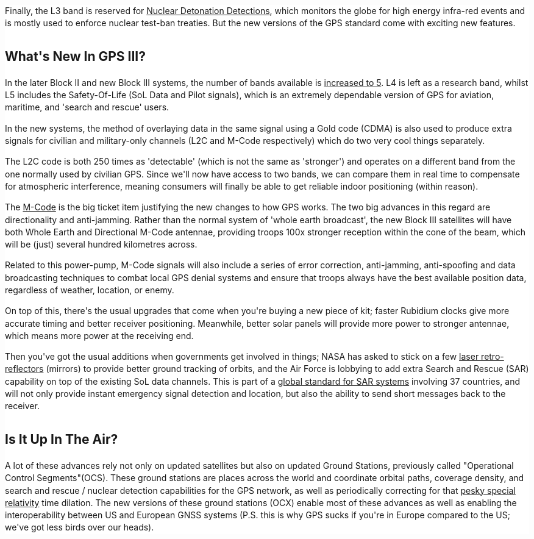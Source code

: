 Finally, the L3 band is reserved for [Nuclear Detonation Detections](http://fas.org/spp/military/program/nssrm/initiatives/usnds.htm), which monitors the globe for high energy infra-red events and is mostly used to enforce nuclear test-ban treaties. But the new versions of the GPS standard come with exciting new features.

## What's New In GPS III?

In the later Block II and new Block III systems, the number of bands available is [increased to 5](http://www.gps.gov/systems/gps/modernization/civilsignals/). L4 is left as a research band, whilst L5 includes the Safety-Of-Life (SoL Data and Pilot signals), which is an extremely dependable version of GPS for aviation, maritime, and 'search and rescue' users.

In the new systems, the method of overlaying data in the same signal using a Gold code (CDMA) is also used to produce extra signals for civilian and military-only channels (L2C and M-Code respectively) which do two very cool things separately.

The L2C code is both 250 times as 'detectable' (which is not the same as 'stronger') and operates on a different band from the one normally used by civilian GPS. Since we'll now have access to two bands, we can compare them in real time to compensate for atmospheric interference, meaning consumers will finally be able to get reliable indoor positioning (within reason).

The [M-Code](http://www.spirent.com/Blogs/Positioning/2011/May/2011-05-02_GPS_Modernization_What_is_M-Code) is the big ticket item justifying the new changes to how GPS works. The two big advances in this regard are directionality and anti-jamming. Rather than the normal system of 'whole earth broadcast', the new Block III satellites will have both Whole Earth and Directional M-Code antennae, providing troops 100x stronger reception within the cone of the beam, which will be (just) several hundred kilometres across.

Related to this power-pump, M-Code signals will also include a series of error correction, anti-jamming, anti-spoofing and data broadcasting techniques to combat local GPS denial systems and ensure that troops always have the best available position data, regardless of weather, location, or enemy.

On top of this, there's the usual upgrades that come when you're buying a new piece of kit; faster Rubidium clocks give more accurate timing and better receiver positioning. Meanwhile, better solar panels will provide more power to stronger antennae, which means more power at the receiving end.

Then you've got the usual additions when governments get involved in things; NASA has asked to stick on a few [laser retro-reflectors](http://ntrs.nasa.gov/search.jsp?R=20120015576) (mirrors) to provide better ground tracking of orbits, and the Air Force is lobbying to add extra Search and Rescue (SAR) capability on top of the existing SoL data channels. This is part of a [global standard for SAR systems](http://www.cospas-sarsat.int/en/) involving 37 countries, and will not only provide instant emergency signal detection and location, but also the ability to send short messages back to the receiver.

## Is It Up In The Air?

A lot of these advances rely not only on updated satellites but also on updated Ground Stations, previously called "Operational Control Segments"(OCS). These ground stations are places across the world and coordinate orbital paths, coverage density, and search and rescue / nuclear detection capabilities for the GPS network, as well as periodically correcting for that [pesky special relativity](https://www.youtube.com/watch?v=ky4RgRvVDoA) time dilation. The new versions of these ground stations (OCX) enable most of these advances as well as enabling the interoperability between US and European GNSS systems (P.S. this is why GPS sucks if you're in Europe compared to the US; we've got less birds over our heads).
